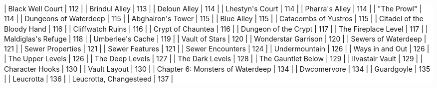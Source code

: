 |  Black Well Court | 112  |
|  Brindul Alley | 113  |
|  Deloun Alley | 114  |
|  Lhestyn's Court | 114  |
|  Pharra's Alley | 114  |
|  "The Prowl" | 114  |
|  Dungeons of Waterdeep | 115  |
|  Abghairon's Tower | 115  |
|  Blue Alley | 115  |
|  Catacombs of Yustros | 115  |
|  Citadel of the Bloody Hand | 116  |
|  Cliffwatch Ruins | 116  |
|  Crypt of Chauntea | 116  |
|  Dungeon of the Crypt | 117  |
|  The Fireplace Level | 117  |
|  Maldiglas's Refuge | 118  |
|  Umberlee's Cache | 119  |
|  Vault of Stars | 120  |
|  Wonderstar Garrison | 120  |
|  Sewers of Waterdeep | 121  |
|  Sewer Properties | 121  |
|  Sewer Features | 121  |
|  Sewer Encounters | 124  |
|  Undermountain | 126  |
|  Ways in and Out | 126  |
|  The Upper Levels | 126  |
|  The Deep Levels | 127  |
|  The Dark Levels | 128  |
|  The Gauntlet Below | 129  |
|  Ilvastair Vault | 129  |
|  Character Hooks | 130  |
|  Vault Layout | 130  |
|  Chapter 6: Monsters of Waterdeep | 134  |
|  Dwcomervore | 134  |
|  Guardgoyle | 135  |
|  Leucrotta | 136  |
|  Leucrotta, Changesteed | 137  |